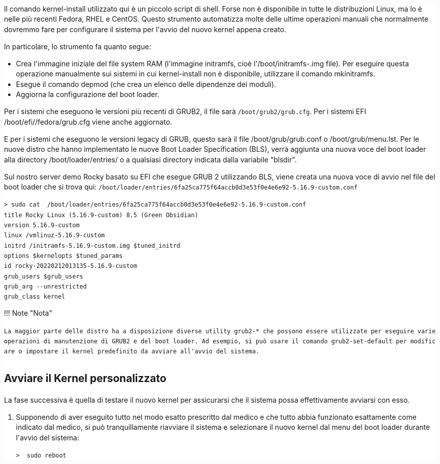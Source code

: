 Il comando kernel-install utilizzato qui è un piccolo script di shell. Forse non è disponibile in tutte le distribuzioni Linux, ma lo è nelle più recenti Fedora, RHEL e CentOS. Questo strumento automatizza molte delle ultime operazioni manuali che normalmente dovremmo fare per configurare il sistema per l'avvio del nuovo kernel appena creato.

In particolare, lo strumento fa quanto segue:

- Crea l'immagine iniziale del file system RAM (l'immagine initramfs, cioè l'/boot/initramfs-<kernel-version>.img file). Per eseguire questa operazione manualmente sui sistemi in cui kernel-install non è disponibile, utilizzare il comando mkinitramfs.
- Esegue il comando depmod (che crea un elenco delle dipendenze dei moduli).
- Aggiorna la configurazione del boot loader.

Per i sistemi che eseguono le versioni più recenti di GRUB2, il file sarà `/boot/grub2/grub.cfg`. Per i sistemi EFI /boot/efi/<distro>/fedora/grub.cfg viene anche aggiornato.

E per i sistemi che eseguono le versioni legacy di GRUB, questo sarà il file /boot/grub/grub.conf o /boot/grub/menu.lst. Per le nuove distro che hanno implementato le nuove Boot Loader Specification (BLS), verrà aggiunta una nuova voce del boot loader alla directory /boot/loader/entries/ o a qualsiasi directory indicata dalla variabile "blsdir".

Sul nostro server demo Rocky basato su EFI che esegue GRUB 2 utilizzando BLS, viene creata una nuova voce di avvio nel file del boot loader che si trova qui: `/boot/loader/entries/6fa25ca775f64accb0d3e53f0e4e6e92-5.16.9-custom.conf`

```
> sudo cat  /boot/loader/entries/6fa25ca775f64accb0d3e53f0e4e6e92-5.16.9-custom.conf
title Rocky Linux (5.16.9-custom) 8.5 (Green Obsidian)
version 5.16.9-custom
linux /vmlinuz-5.16.9-custom
initrd /initramfs-5.16.9-custom.img $tuned_initrd
options $kernelopts $tuned_params
id rocky-20220212013135-5.16.9-custom
grub_users $grub_users
grub_arg --unrestricted
grub_class kernel
```

!!! Note "Nota"

    La maggior parte delle distro ha a disposizione diverse utility grub2-* che possono essere utilizzate per eseguire varie operazioni di manutenzione di GRUB2 e del boot loader. Ad esempio, si può usare il comando grub2-set-default per modificare o impostare il kernel predefinito da avviare all'avvio del sistema.

## Avviare il Kernel personalizzato
La fase successiva è quella di testare il nuovo kernel per assicurarsi che il sistema possa effettivamente avviarsi con esso.

1. Supponendo di aver eseguito tutto nel modo esatto prescritto dal medico e che tutto abbia funzionato esattamente come indicato dal medico, si può tranquillamente riavviare il sistema e selezionare il nuovo kernel dal menu del boot loader durante l'avvio del sistema:

    ```
    >  sudo reboot
    ```
